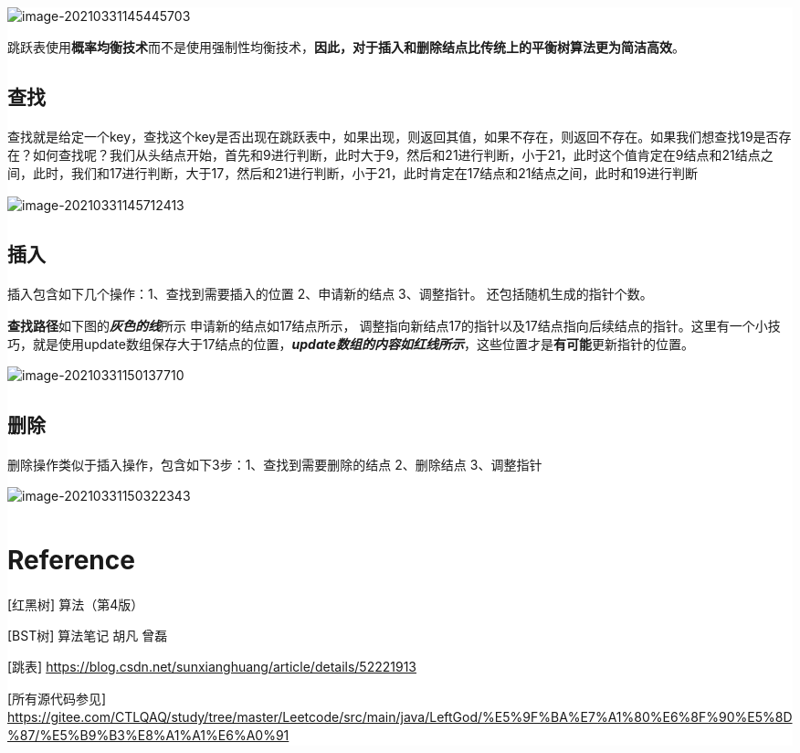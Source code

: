![image-20210331145445703](https://gitee.com/CTLQAQ/picgo/raw/master/image-20210331145445703.png)

跳跃表使用**概率均衡技术**而不是使用强制性均衡技术，**因此，对于插入和删除结点比传统上的平衡树算法更为简洁高效**。

## 查找

查找就是给定一个key，查找这个key是否出现在跳跃表中，如果出现，则返回其值，如果不存在，则返回不存在。如果我们想查找19是否存在？如何查找呢？我们从头结点开始，首先和9进行判断，此时大于9，然后和21进行判断，小于21，此时这个值肯定在9结点和21结点之间，此时，我们和17进行判断，大于17，然后和21进行判断，小于21，此时肯定在17结点和21结点之间，此时和19进行判断

![image-20210331145712413](https://gitee.com/CTLQAQ/picgo/raw/master/image-20210331145712413.png)

## 插入

插入包含如下几个操作：1、查找到需要插入的位置  2、申请新的结点   3、调整指针。 还包括随机生成的指针个数。

**查找路径**如下图的***灰色的线***所示  申请新的结点如17结点所示， 调整指向新结点17的指针以及17结点指向后续结点的指针。这里有一个小技巧，就是使用update数组保存大于17结点的位置，***update数组的内容如红线所示***，这些位置才是**有可能**更新指针的位置。

![image-20210331150137710](https://gitee.com/CTLQAQ/picgo/raw/master/image-20210331150137710.png)

## 删除

删除操作类似于插入操作，包含如下3步：1、查找到需要删除的结点 2、删除结点  3、调整指针

![image-20210331150322343](https://gitee.com/CTLQAQ/picgo/raw/master/image-20210331150322343.png)

# Reference

[红黑树]  算法（第4版）

[BST树]   算法笔记  胡凡 曾磊

[跳表] https://blog.csdn.net/sunxianghuang/article/details/52221913

[所有源代码参见] https://gitee.com/CTLQAQ/study/tree/master/Leetcode/src/main/java/LeftGod/%E5%9F%BA%E7%A1%80%E6%8F%90%E5%8D%87/%E5%B9%B3%E8%A1%A1%E6%A0%91